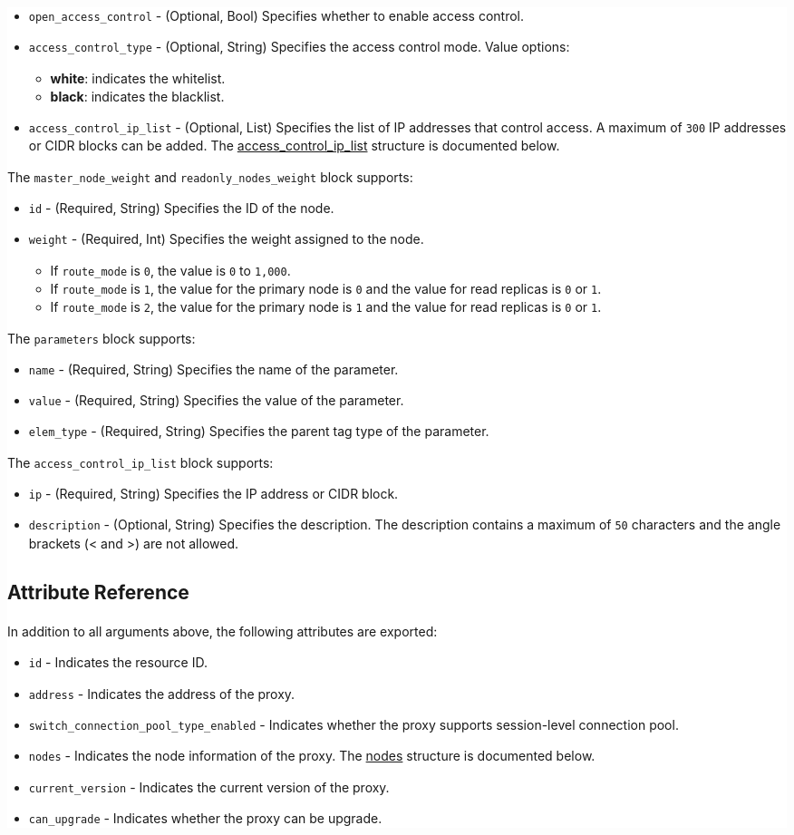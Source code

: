* `open_access_control` - (Optional, Bool) Specifies whether to enable access control.

* `access_control_type` - (Optional, String) Specifies the access control mode. Value options:
  + **white**: indicates the whitelist.
  + **black**: indicates the blacklist.

* `access_control_ip_list` - (Optional, List) Specifies the list of IP addresses that control access. A maximum of
  `300` IP addresses or CIDR blocks can be added.
  The [access_control_ip_list](#access_control_ip_list_struct) structure is documented below.

<a name="node_weight_struct"></a>
The `master_node_weight` and `readonly_nodes_weight` block supports:

* `id` - (Required, String) Specifies the ID of the node.

* `weight` - (Required, Int) Specifies the weight assigned to the node.
  + If `route_mode` is `0`, the value is `0` to `1,000`.
  + If `route_mode` is `1`, the value for the primary node is `0` and the value for read replicas is `0` or `1`.
  + If `route_mode` is `2`, the value for the primary node is `1` and the value for read replicas is `0` or `1`.

<a name="parameters_struct"></a>
The `parameters` block supports:

* `name` - (Required, String) Specifies the name of the parameter.

* `value` - (Required, String) Specifies the value of the parameter.

* `elem_type` - (Required, String) Specifies the parent tag type of the parameter.

<a name="access_control_ip_list_struct"></a>
The `access_control_ip_list` block supports:

* `ip` - (Required, String) Specifies the IP address or CIDR block.

* `description` - (Optional, String) Specifies the description.
  The description contains a maximum of `50` characters and the angle brackets (< and >) are not allowed.

## Attribute Reference

In addition to all arguments above, the following attributes are exported:

* `id` - Indicates the resource ID.

* `address` - Indicates the address of the proxy.

* `switch_connection_pool_type_enabled` - Indicates whether the proxy supports session-level connection pool.

* `nodes` - Indicates the node information of the proxy.
  The [nodes](#nodes_struct) structure is documented below.

* `current_version` - Indicates the current version of the proxy.

* `can_upgrade` - Indicates whether the proxy can be upgrade.
